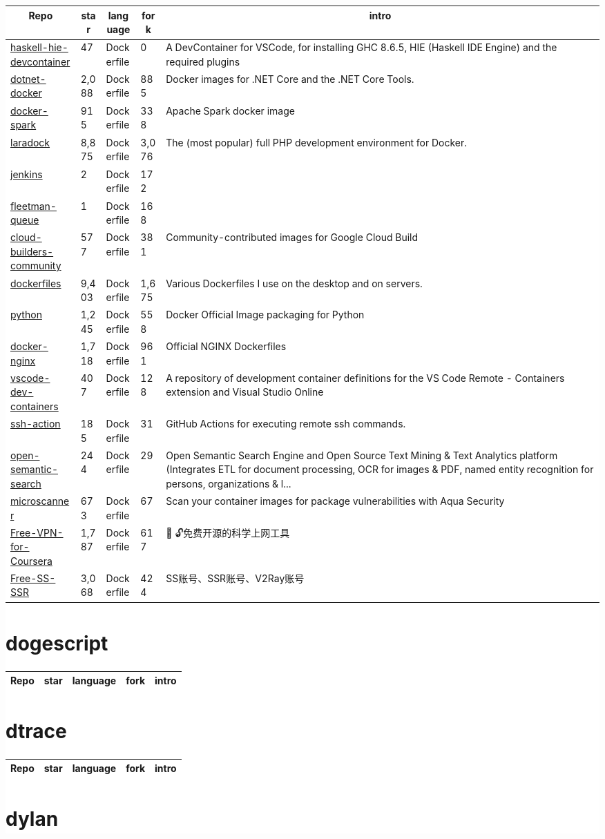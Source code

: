 Repo|star|language|fork|intro
-|-|-|-|-
[haskell-hie-devcontainer](https://github.com/hmemcpy/haskell-hie-devcontainer)|47|Dockerfile|0|A DevContainer for VSCode, for installing GHC 8.6.5, HIE (Haskell IDE Engine) and the required plugins
[dotnet-docker](https://github.com/dotnet/dotnet-docker)|2,088|Dockerfile|885|Docker images for .NET Core and the .NET Core Tools.
[docker-spark](https://github.com/big-data-europe/docker-spark)|915|Dockerfile|338|Apache Spark docker image
[laradock](https://github.com/laradock/laradock)|8,875|Dockerfile|3,076|The (most popular) full PHP development environment for Docker.
[jenkins](https://github.com/fleetman-ci-cd-demo/jenkins)|2|Dockerfile|172|
[fleetman-queue](https://github.com/fleetman-ci-cd-demo/fleetman-queue)|1|Dockerfile|168|
[cloud-builders-community](https://github.com/GoogleCloudPlatform/cloud-builders-community)|577|Dockerfile|381|Community-contributed images for Google Cloud Build
[dockerfiles](https://github.com/jessfraz/dockerfiles)|9,403|Dockerfile|1,675|Various Dockerfiles I use on the desktop and on servers.
[python](https://github.com/docker-library/python)|1,245|Dockerfile|558|Docker Official Image packaging for Python
[docker-nginx](https://github.com/nginxinc/docker-nginx)|1,718|Dockerfile|961|Official NGINX Dockerfiles
[vscode-dev-containers](https://github.com/microsoft/vscode-dev-containers)|407|Dockerfile|128|A repository of development container definitions for the VS Code Remote - Containers extension and Visual Studio Online
[ssh-action](https://github.com/appleboy/ssh-action)|185|Dockerfile|31|GitHub Actions for executing remote ssh commands.
[open-semantic-search](https://github.com/opensemanticsearch/open-semantic-search)|244|Dockerfile|29|Open Semantic Search Engine and Open Source Text Mining & Text Analytics platform (Integrates ETL for document processing, OCR for images & PDF, named entity recognition for persons, organizations & l...
[microscanner](https://github.com/aquasecurity/microscanner)|673|Dockerfile|67|Scan your container images for package vulnerabilities with Aqua Security
[Free-VPN-for-Coursera](https://github.com/Y1ran/Free-VPN-for-Coursera)|1,787|Dockerfile|617|🔑 🔓免费开源的科学上网工具
[Free-SS-SSR](https://github.com/ThinkDevelop/Free-SS-SSR)|3,068|Dockerfile|424|SS账号、SSR账号、V2Ray账号


# dogescript

Repo|star|language|fork|intro
-|-|-|-|-



# dtrace

Repo|star|language|fork|intro
-|-|-|-|-



# dylan
